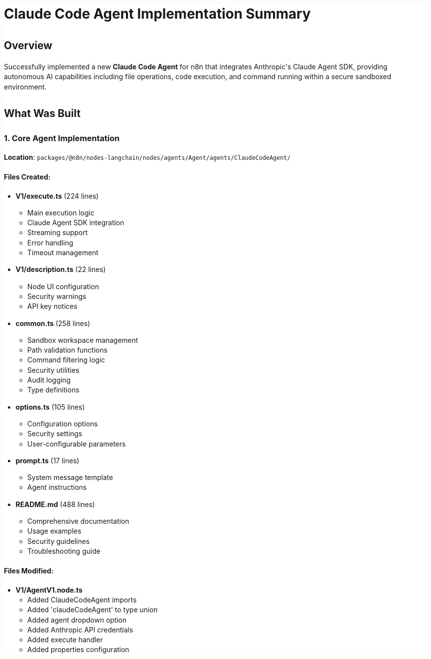 # Claude Code Agent Implementation Summary

## Overview

Successfully implemented a new **Claude Code Agent** for n8n that integrates Anthropic's Claude Agent SDK, providing autonomous AI capabilities including file operations, code execution, and command running within a secure sandboxed environment.

## What Was Built

### 1. Core Agent Implementation

**Location**: `packages/@n8n/nodes-langchain/nodes/agents/Agent/agents/ClaudeCodeAgent/`

#### Files Created:
- **V1/execute.ts** (224 lines)
  - Main execution logic
  - Claude Agent SDK integration
  - Streaming support
  - Error handling
  - Timeout management

- **V1/description.ts** (22 lines)
  - Node UI configuration
  - Security warnings
  - API key notices

- **common.ts** (258 lines)
  - Sandbox workspace management
  - Path validation functions
  - Command filtering logic
  - Security utilities
  - Audit logging
  - Type definitions

- **options.ts** (105 lines)
  - Configuration options
  - Security settings
  - User-configurable parameters

- **prompt.ts** (17 lines)
  - System message template
  - Agent instructions

- **README.md** (488 lines)
  - Comprehensive documentation
  - Usage examples
  - Security guidelines
  - Troubleshooting guide

#### Files Modified:
- **V1/AgentV1.node.ts**
  - Added ClaudeCodeAgent imports
  - Added 'claudeCodeAgent' to type union
  - Added agent dropdown option
  - Added Anthropic API credentials
  - Added execute handler
  - Added properties configuration
